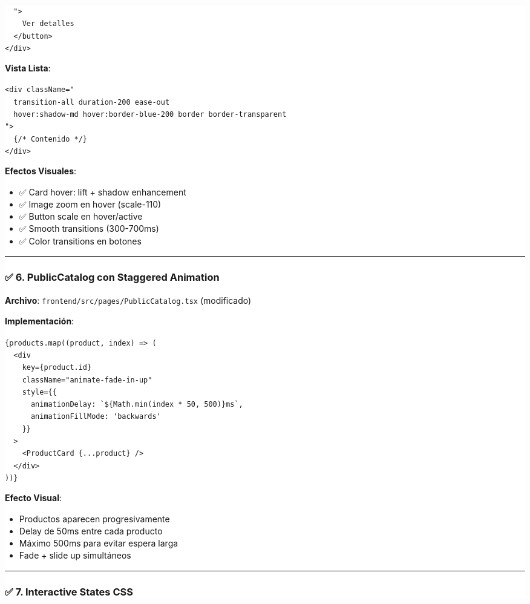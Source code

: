 ```tsx
  ">
    Ver detalles
  </button>
</div>
```

**Vista Lista**:
```tsx
<div className="
  transition-all duration-200 ease-out
  hover:shadow-md hover:border-blue-200 border border-transparent
">
  {/* Contenido */}
</div>
```

**Efectos Visuales**:
- ✅ Card hover: lift + shadow enhancement
- ✅ Image zoom en hover (scale-110)
- ✅ Button scale en hover/active
- ✅ Smooth transitions (300-700ms)
- ✅ Color transitions en botones

---

### ✅ 6. PublicCatalog con Staggered Animation

**Archivo**: `frontend/src/pages/PublicCatalog.tsx` (modificado)

**Implementación**:
```tsx
{products.map((product, index) => (
  <div
    key={product.id}
    className="animate-fade-in-up"
    style={{
      animationDelay: `${Math.min(index * 50, 500)}ms`,
      animationFillMode: 'backwards'
    }}
  >
    <ProductCard {...product} />
  </div>
))}
```

**Efecto Visual**:
- Productos aparecen progresivamente
- Delay de 50ms entre cada producto
- Máximo 500ms para evitar espera larga
- Fade + slide up simultáneos

---

### ✅ 7. Interactive States CSS
